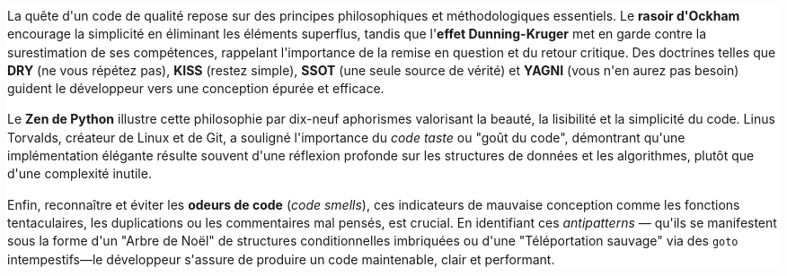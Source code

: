 La quête d'un code de qualité repose sur des principes philosophiques et méthodologiques essentiels. Le **rasoir d'Ockham** encourage la simplicité en éliminant les éléments superflus, tandis que l'**effet Dunning-Kruger** met en garde contre la surestimation de ses compétences, rappelant l'importance de la remise en question et du retour critique. Des doctrines telles que **DRY** (ne vous répétez pas), **KISS** (restez simple), **SSOT** (une seule source de vérité) et **YAGNI** (vous n'en aurez pas besoin) guident le développeur vers une conception épurée et efficace.

Le **Zen de Python** illustre cette philosophie par dix-neuf aphorismes valorisant la beauté, la lisibilité et la simplicité du code. Linus Torvalds, créateur de Linux et de Git, a souligné l'importance du *code taste* ou "goût du code", démontrant qu'une implémentation élégante résulte souvent d'une réflexion profonde sur les structures de données et les algorithmes, plutôt que d'une complexité inutile.

Enfin, reconnaître et éviter les **odeurs de code** (*code smells*), ces indicateurs de mauvaise conception comme les fonctions tentaculaires, les duplications ou les commentaires mal pensés, est crucial. En identifiant ces *antipatterns* — qu'ils se manifestent sous la forme d'un "Arbre de Noël" de structures conditionnelles imbriquées ou d'une "Téléportation sauvage" via des `goto` intempestifs—le développeur s'assure de produire un code maintenable, clair et performant.
